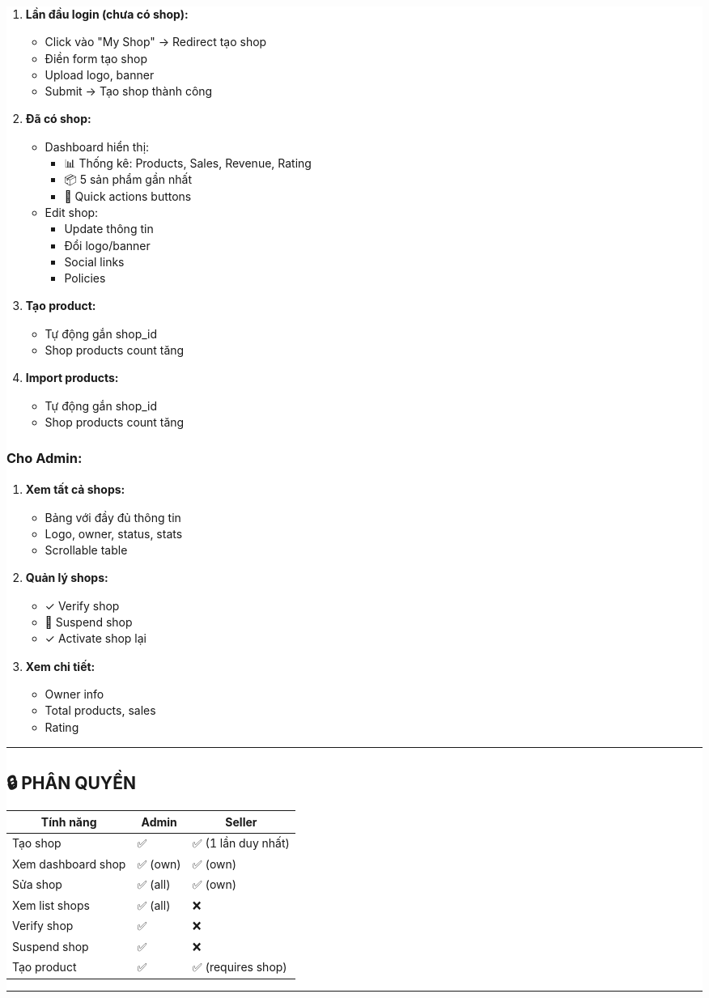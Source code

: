 1. **Lần đầu login (chưa có shop):**

    - Click vào "My Shop" → Redirect tạo shop
    - Điền form tạo shop
    - Upload logo, banner
    - Submit → Tạo shop thành công

2. **Đã có shop:**

    - Dashboard hiển thị:
        - 📊 Thống kê: Products, Sales, Revenue, Rating
        - 📦 5 sản phẩm gần nhất
        - 🚀 Quick actions buttons
    - Edit shop:
        - Update thông tin
        - Đổi logo/banner
        - Social links
        - Policies

3. **Tạo product:**

    - Tự động gắn shop_id
    - Shop products count tăng

4. **Import products:**
    - Tự động gắn shop_id
    - Shop products count tăng

### Cho Admin:

1. **Xem tất cả shops:**

    - Bảng với đầy đủ thông tin
    - Logo, owner, status, stats
    - Scrollable table

2. **Quản lý shops:**

    - ✓ Verify shop
    - 🚫 Suspend shop
    - ✓ Activate shop lại

3. **Xem chi tiết:**
    - Owner info
    - Total products, sales
    - Rating

---

## 🔒 PHÂN QUYỀN

| Tính năng          | Admin    | Seller              |
| ------------------ | -------- | ------------------- |
| Tạo shop           | ✅       | ✅ (1 lần duy nhất) |
| Xem dashboard shop | ✅ (own) | ✅ (own)            |
| Sửa shop           | ✅ (all) | ✅ (own)            |
| Xem list shops     | ✅ (all) | ❌                  |
| Verify shop        | ✅       | ❌                  |
| Suspend shop       | ✅       | ❌                  |
| Tạo product        | ✅       | ✅ (requires shop)  |

---